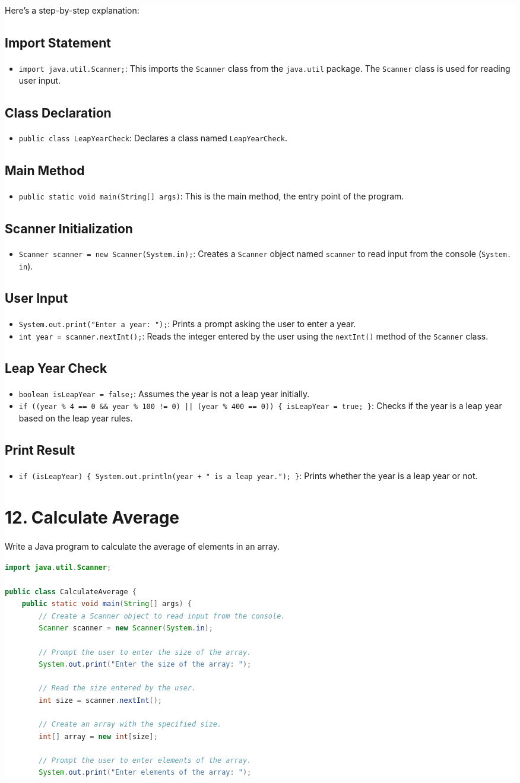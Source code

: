Here’s a step-by-step explanation:

## Import Statement

- `import java.util.Scanner;`: This imports the `Scanner` class from the `java.util` package. The `Scanner` class is used for reading user input.

## Class Declaration

- `public class LeapYearCheck`: Declares a class named `LeapYearCheck`.

## Main Method

- `public static void main(String[] args)`: This is the main method, the entry point of the program.

## Scanner Initialization

- `Scanner scanner = new Scanner(System.in);`: Creates a `Scanner` object named `scanner` to read input from the console (`System.in`).

## User Input

- `System.out.print("Enter a year: ");`: Prints a prompt asking the user to enter a year.
- `int year = scanner.nextInt();`: Reads the integer entered by the user using the `nextInt()` method of the `Scanner` class.

## Leap Year Check

- `boolean isLeapYear = false;`: Assumes the year is not a leap year initially.
- `if ((year % 4 == 0 && year % 100 != 0) || (year % 400 == 0)) { isLeapYear = true; }`: Checks if the year is a leap year based on the leap year rules.

## Print Result

- `if (isLeapYear) { System.out.println(year + " is a leap year."); }`: Prints whether the year is a leap year or not.

# 12. Calculate Average

Write a Java program to calculate the average of elements in an array.

```java
import java.util.Scanner;

public class CalculateAverage {
    public static void main(String[] args) {
        // Create a Scanner object to read input from the console.
        Scanner scanner = new Scanner(System.in);

        // Prompt the user to enter the size of the array.
        System.out.print("Enter the size of the array: ");
        
        // Read the size entered by the user.
        int size = scanner.nextInt();

        // Create an array with the specified size.
        int[] array = new int[size];

        // Prompt the user to enter elements of the array.
        System.out.print("Enter elements of the array: ");

```